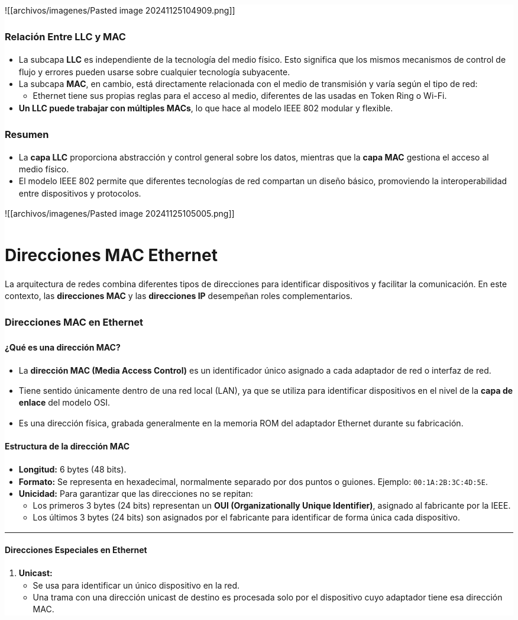 ![[archivos/imagenes/Pasted image 20241125104909.png]]

### **Relación Entre LLC y MAC**
- La subcapa **LLC** es independiente de la tecnología del medio físico. Esto significa que los mismos mecanismos de control de flujo y errores pueden usarse sobre cualquier tecnología subyacente.
- La subcapa **MAC**, en cambio, está directamente relacionada con el medio de transmisión y varía según el tipo de red:
    - Ethernet tiene sus propias reglas para el acceso al medio, diferentes de las usadas en Token Ring o Wi-Fi.
- **Un LLC puede trabajar con múltiples MACs**, lo que hace al modelo IEEE 802 modular y flexible.

### **Resumen**
- La **capa LLC** proporciona abstracción y control general sobre los datos, mientras que la **capa MAC** gestiona el acceso al medio físico.
- El modelo IEEE 802 permite que diferentes tecnologías de red compartan un diseño básico, promoviendo la interoperabilidad entre dispositivos y protocolos.

![[archivos/imagenes/Pasted image 20241125105005.png]]

# Direcciones MAC Ethernet
La arquitectura de redes combina diferentes tipos de direcciones para identificar dispositivos y facilitar la comunicación. En este contexto, las **direcciones MAC** y las **direcciones IP** desempeñan roles complementarios.

### **Direcciones MAC en Ethernet**
#### **¿Qué es una dirección MAC?**
- La **dirección MAC (Media Access Control)** es un identificador único asignado a cada adaptador de red o interfaz de red.

- Tiene sentido únicamente dentro de una red local (LAN), ya que se utiliza para identificar dispositivos en el nivel de la **capa de enlace** del modelo OSI.

- Es una dirección física, grabada generalmente en la memoria ROM del adaptador Ethernet durante su fabricación.

#### **Estructura de la dirección MAC**
- **Longitud:** 6 bytes (48 bits).
- **Formato:** Se representa en hexadecimal, normalmente separado por dos puntos o guiones. Ejemplo: `00:1A:2B:3C:4D:5E`.
- **Unicidad:** Para garantizar que las direcciones no se repitan:
    - Los primeros 3 bytes (24 bits) representan un **OUI (Organizationally Unique Identifier)**, asignado al fabricante por la IEEE.
    - Los últimos 3 bytes (24 bits) son asignados por el fabricante para identificar de forma única cada dispositivo.

---

#### **Direcciones Especiales en Ethernet**
1. **Unicast:**
    - Se usa para identificar un único dispositivo en la red.
    - Una trama con una dirección unicast de destino es procesada solo por el dispositivo cuyo adaptador tiene esa dirección MAC.
